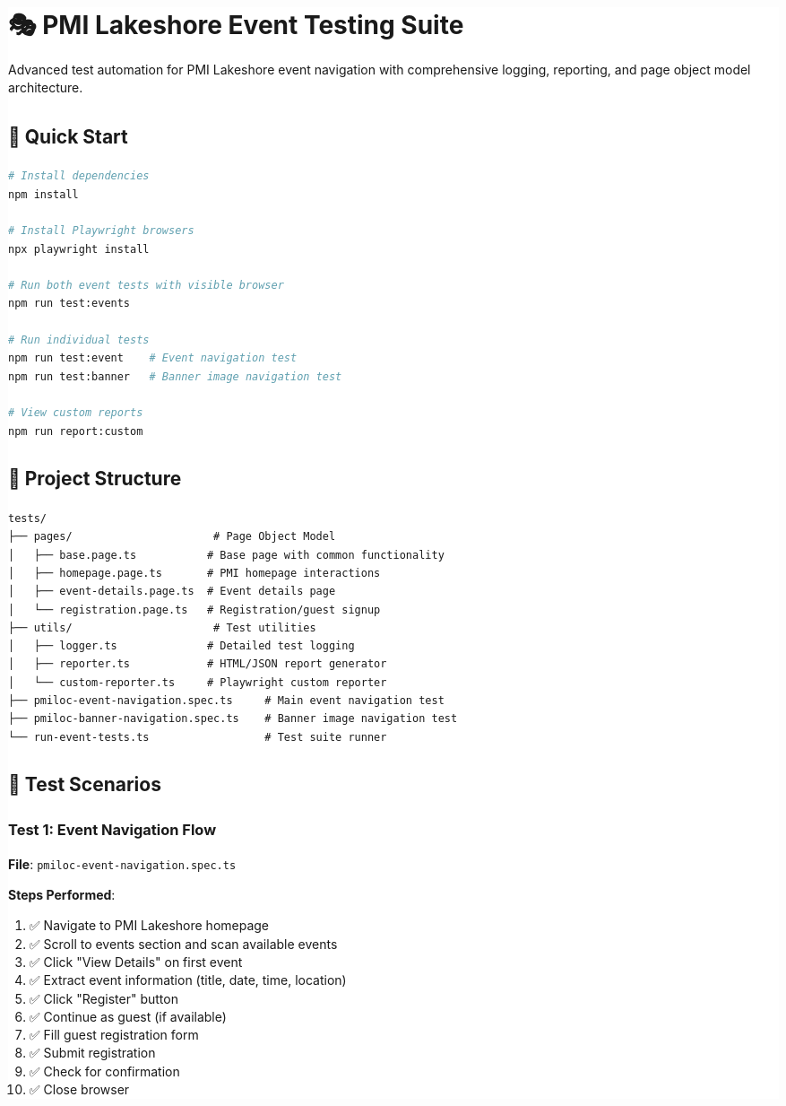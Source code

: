 # 🎭 PMI Lakeshore Event Testing Suite

Advanced test automation for PMI Lakeshore event navigation with comprehensive logging, reporting, and page object model architecture.

## 🚀 Quick Start

```bash
# Install dependencies
npm install

# Install Playwright browsers
npx playwright install

# Run both event tests with visible browser
npm run test:events

# Run individual tests
npm run test:event    # Event navigation test
npm run test:banner   # Banner image navigation test

# View custom reports
npm run report:custom
```

## 📁 Project Structure

```
tests/
├── pages/                      # Page Object Model
│   ├── base.page.ts           # Base page with common functionality
│   ├── homepage.page.ts       # PMI homepage interactions
│   ├── event-details.page.ts  # Event details page
│   └── registration.page.ts   # Registration/guest signup
├── utils/                      # Test utilities
│   ├── logger.ts              # Detailed test logging
│   ├── reporter.ts            # HTML/JSON report generator
│   └── custom-reporter.ts     # Playwright custom reporter
├── pmiloc-event-navigation.spec.ts     # Main event navigation test
├── pmiloc-banner-navigation.spec.ts    # Banner image navigation test
└── run-event-tests.ts                  # Test suite runner
```

## 🎯 Test Scenarios

### Test 1: Event Navigation Flow
**File**: `pmiloc-event-navigation.spec.ts`

**Steps Performed**:
1. ✅ Navigate to PMI Lakeshore homepage
2. ✅ Scroll to events section and scan available events
3. ✅ Click "View Details" on first event
4. ✅ Extract event information (title, date, time, location)
5. ✅ Click "Register" button
6. ✅ Continue as guest (if available)
7. ✅ Fill guest registration form
8. ✅ Submit registration
9. ✅ Check for confirmation
10. ✅ Close browser
